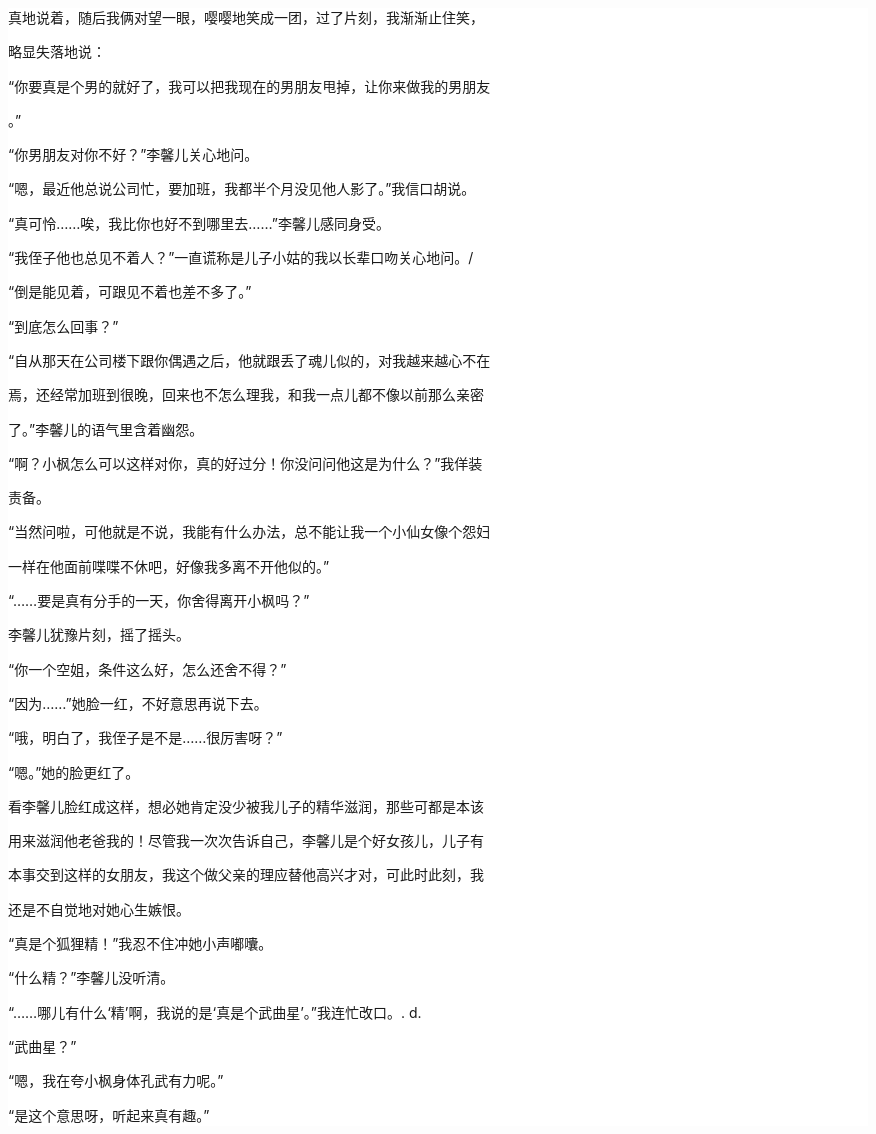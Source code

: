 真地说着，随后我俩对望一眼，嘤嘤地笑成一团，过了片刻，我渐渐止住笑，

略显失落地说：

“你要真是个男的就好了，我可以把我现在的男朋友甩掉，让你来做我的男朋友

。”

“你男朋友对你不好？”李馨儿关心地问。

“嗯，最近他总说公司忙，要加班，我都半个月没见他人影了。”我信口胡说。

“真可怜……唉，我比你也好不到哪里去……”李馨儿感同身受。

“我侄子他也总见不着人？”一直谎称是儿子小姑的我以长辈口吻关心地问。/

“倒是能见着，可跟见不着也差不多了。”

“到底怎么回事？”

“自从那天在公司楼下跟你偶遇之后，他就跟丢了魂儿似的，对我越来越心不在

焉，还经常加班到很晚，回来也不怎么理我，和我一点儿都不像以前那么亲密

了。”李馨儿的语气里含着幽怨。

“啊？小枫怎么可以这样对你，真的好过分！你没问问他这是为什么？”我佯装

责备。

“当然问啦，可他就是不说，我能有什么办法，总不能让我一个小仙女像个怨妇

一样在他面前喋喋不休吧，好像我多离不开他似的。”

“……要是真有分手的一天，你舍得离开小枫吗？”

李馨儿犹豫片刻，摇了摇头。

“你一个空姐，条件这么好，怎么还舍不得？”

“因为……”她脸一红，不好意思再说下去。

“哦，明白了，我侄子是不是……很厉害呀？”

“嗯。”她的脸更红了。

看李馨儿脸红成这样，想必她肯定没少被我儿子的精华滋润，那些可都是本该

用来滋润他老爸我的！尽管我一次次告诉自己，李馨儿是个好女孩儿，儿子有

本事交到这样的女朋友，我这个做父亲的理应替他高兴才对，可此时此刻，我

还是不自觉地对她心生嫉恨。

“真是个狐狸精！”我忍不住冲她小声嘟囔。

“什么精？”李馨儿没听清。

“……哪儿有什么‘精’啊，我说的是‘真是个武曲星’。”我连忙改口。. d.

“武曲星？”

“嗯，我在夸小枫身体孔武有力呢。”

“是这个意思呀，听起来真有趣。”

